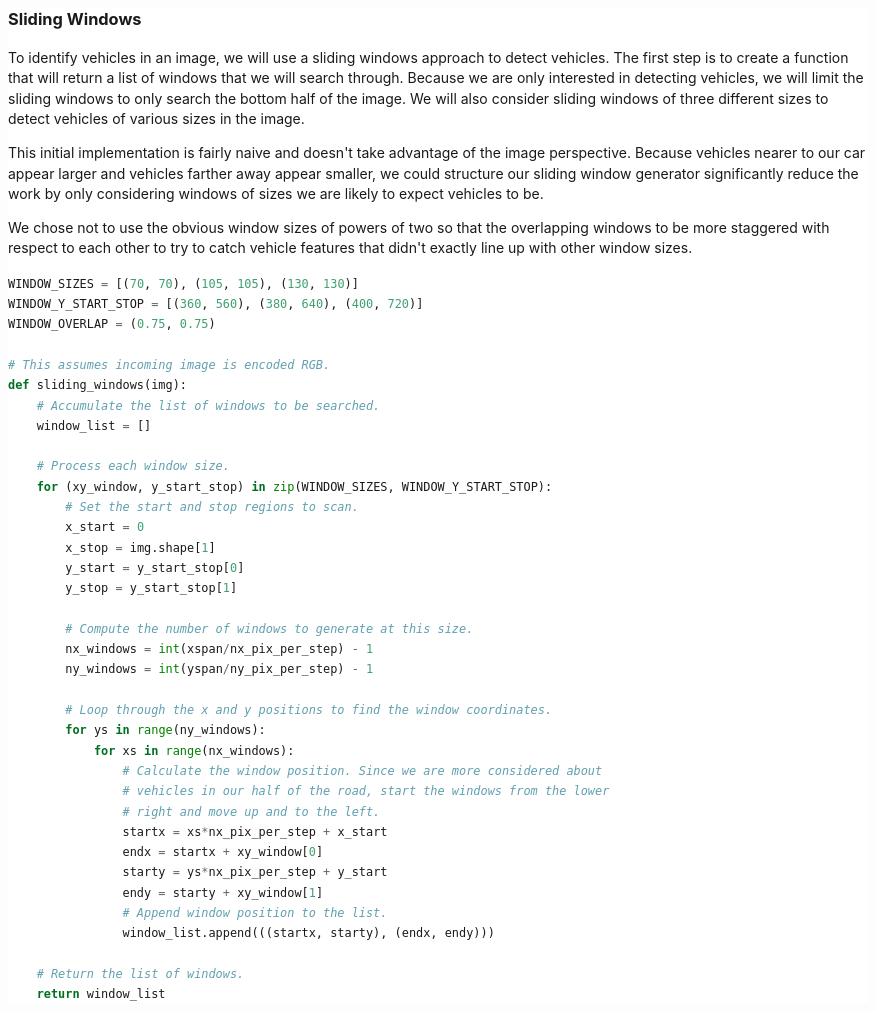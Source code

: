 ### Sliding Windows

To identify vehicles in an image, we will use a sliding windows approach to detect vehicles. The first step is to create a function that will return a list of windows that we will search through. Because we are only interested in detecting vehicles, we will limit the sliding windows to only search the bottom half of the image. We will also consider sliding windows of three different sizes to detect vehicles of various sizes in the image.

This initial implementation is fairly naive and doesn't take advantage of the image perspective. Because vehicles nearer to our car appear larger and vehicles farther away appear smaller, we could structure our sliding window generator significantly reduce the work by only considering windows of sizes we are likely to expect vehicles to be.

We chose not to use the obvious window sizes of powers of two so that the overlapping windows to be more staggered with respect to each other to try to catch vehicle features that didn't exactly line up with other window sizes.


```python
WINDOW_SIZES = [(70, 70), (105, 105), (130, 130)]
WINDOW_Y_START_STOP = [(360, 560), (380, 640), (400, 720)]
WINDOW_OVERLAP = (0.75, 0.75)

# This assumes incoming image is encoded RGB.
def sliding_windows(img):
    # Accumulate the list of windows to be searched.
    window_list = []
    
    # Process each window size.
    for (xy_window, y_start_stop) in zip(WINDOW_SIZES, WINDOW_Y_START_STOP):
        # Set the start and stop regions to scan.
        x_start = 0
        x_stop = img.shape[1]
        y_start = y_start_stop[0]
        y_stop = y_start_stop[1]
        
        # Compute the number of windows to generate at this size.
        nx_windows = int(xspan/nx_pix_per_step) - 1
        ny_windows = int(yspan/ny_pix_per_step) - 1
        
        # Loop through the x and y positions to find the window coordinates.
        for ys in range(ny_windows):
            for xs in range(nx_windows):
                # Calculate the window position. Since we are more considered about
                # vehicles in our half of the road, start the windows from the lower
                # right and move up and to the left.
                startx = xs*nx_pix_per_step + x_start
                endx = startx + xy_window[0]
                starty = ys*nx_pix_per_step + y_start
                endy = starty + xy_window[1]
                # Append window position to the list.
                window_list.append(((startx, starty), (endx, endy)))
                
    # Return the list of windows.
    return window_list
```
